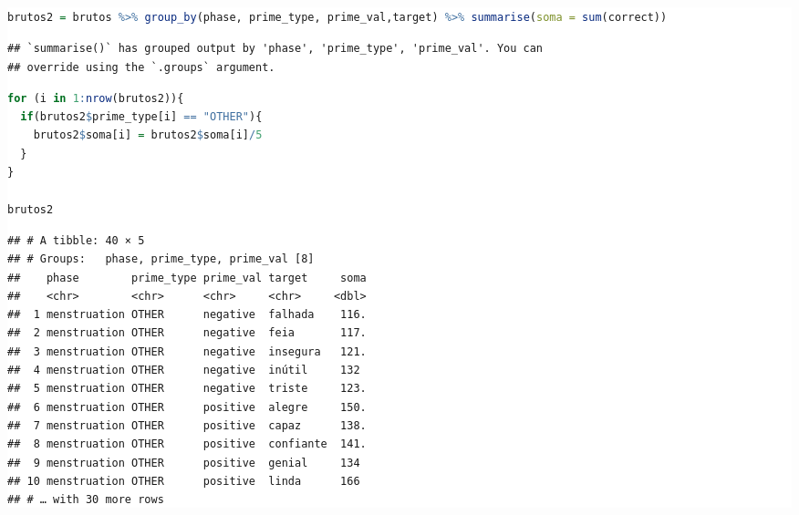 ``` r
brutos2 = brutos %>% group_by(phase, prime_type, prime_val,target) %>% summarise(soma = sum(correct)) 
```

    ## `summarise()` has grouped output by 'phase', 'prime_type', 'prime_val'. You can
    ## override using the `.groups` argument.

``` r
for (i in 1:nrow(brutos2)){
  if(brutos2$prime_type[i] == "OTHER"){
    brutos2$soma[i] = brutos2$soma[i]/5
  }
}

brutos2
```

    ## # A tibble: 40 × 5
    ## # Groups:   phase, prime_type, prime_val [8]
    ##    phase        prime_type prime_val target     soma
    ##    <chr>        <chr>      <chr>     <chr>     <dbl>
    ##  1 menstruation OTHER      negative  falhada    116.
    ##  2 menstruation OTHER      negative  feia       117.
    ##  3 menstruation OTHER      negative  insegura   121.
    ##  4 menstruation OTHER      negative  inútil     132 
    ##  5 menstruation OTHER      negative  triste     123.
    ##  6 menstruation OTHER      positive  alegre     150.
    ##  7 menstruation OTHER      positive  capaz      138.
    ##  8 menstruation OTHER      positive  confiante  141.
    ##  9 menstruation OTHER      positive  genial     134 
    ## 10 menstruation OTHER      positive  linda      166 
    ## # … with 30 more rows
